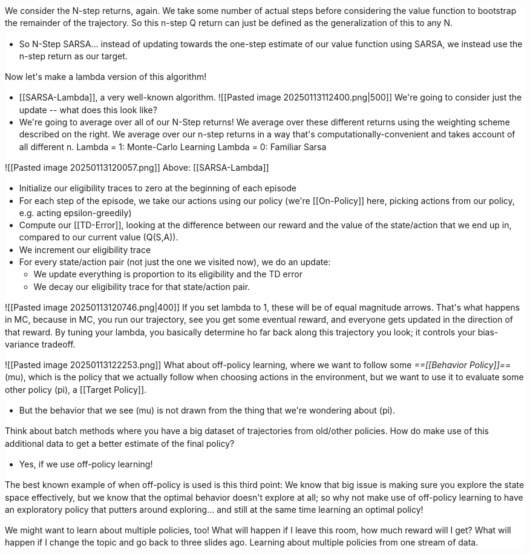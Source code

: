 We consider the N-step returns, again.
We take some number of actual steps before considering the value function to bootstrap the remainder of the trajectory.
So this n-step Q return can just be defined as the generalization of this to any N.
- So N-Step SARSA... instead of updating towards the one-step estimate of our value function using SARSA, we instead use the n-step return as our target.

Now let's make a lambda version of this algorithm!
- [[SARSA-Lambda]], a very well-known algorithm.
![[Pasted image 20250113112400.png|500]]
We're going to consider just the update -- what does this look like?
- We're going to average over all of our N-Step returns! 
We average over these different returns using the weighting scheme described on the right. We average over our n-step returns in a way that's computationally-convenient and takes account of all different n.
Lambda = 1: Monte-Carlo Learning
Lambda = 0: Familiar Sarsa

![[Pasted image 20250113120057.png]]
Above: [[SARSA-Lambda]]
- Initialize our eligibility traces to zero at the beginning of each episode
- For each step of the episode, we take our actions using our policy (we're [[On-Policy]] here, picking actions from our policy, e.g. acting epsilon-greedily)
- Compute our [[TD-Error]], looking at the difference between our reward and the value of the state/action that we end up in, compared to our current value (Q(S,A)).
- We increment our eligibility trace
- For every state/action pair (not just the one we visited now), we do an update:
	- We update everything is proportion to its eligibility and the TD error
	- We decay our eligibility trace for that state/action pair.

![[Pasted image 20250113120746.png|400]]
If you set lambda to 1, these will be of equal magnitude arrows. That's what happens in MC, because in MC, you run our trajectory, see you get some eventual reward, and everyone gets updated in the direction of that reward. By tuning your lambda, you basically determine ho far back along this trajectory you look; it controls your bias-variance tradeoff.

![[Pasted image 20250113122253.png]]
What about off-policy learning, where we want to follow some *==[[Behavior Policy]]==* (mu), which is the policy that we actually follow when choosing actions in the environment, but we want to use it to evaluate some other policy (pi), a [[Target Policy]].
- But the behavior that we see (mu) is not drawn from the thing that we're wondering about (pi).

Think about batch methods where you have a big dataset of trajectories from old/other policies. How do make use of this additional data to get a better estimate of the final policy?
- Yes, if we use off-policy learning!

The best known example of when off-policy is used is this third point: We know that big issue is making sure you explore the state space effectively, but we know that the optimal behavior doesn't explore at all; so why not make use of off-policy learning to have an exploratory policy that putters around exploring... and still at the same time learning an optimal policy! 

We might want to learn about multiple policies, too! What will happen if I leave this room, how much reward will I get? What will happen if I change the topic and go back to three slides ago. Learning about multiple policies from one stream of data.
